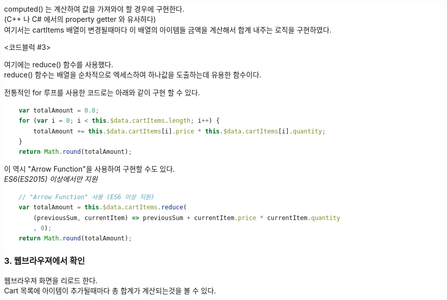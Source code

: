 computed() 는 계산하여 값을 가져와야 할 경우에 구현한다.  
(C++ 나 C# 에서의 property getter 와 유사하다)  
여기서는 cartItems 배열이 변경될때마다 이 배열의 아이템들 금액을 계산해서 합계 내주는 로직을 구현하였다.

<코드블럭 #3>

여기에는 reduce() 함수를 사용했다.  
reduce() 함수는 배열을 순차적으로 엑세스하여 하나값을 도출하는데 유용한 함수이다.

전통적인 for 루프를 사용한 코드로는 아래와 같이 구현 할 수 있다.
```javascript
    var totalAmount = 0.0;
    for (var i = 0; i < this.$data.cartItems.length; i++) {
        totalAmount += this.$data.cartItems[i].price * this.$data.cartItems[i].quantity;
    }
    return Math.round(totalAmount);
```

이 역시 "Arrow Function"을 사용하여 구현할 수도 있다.  
*ES6(ES2015) 이상에서만 지원*
```javascript
    // "Arrow Function" 사용 (ES6 이상 지원)
    var totalAmount = this.$data.cartItems.reduce(
        (previousSum, currentItem) => previousSum + currentItem.price * currentItem.quantity
        , 0);
    return Math.round(totalAmount);
```

### 3. 웹브라우져에서 확인

웹브라우져 화면을 리로드 한다.  
Cart 목록에 아이템이 추가될때마다 총 합계가 계산되는것을 볼 수 있다.
